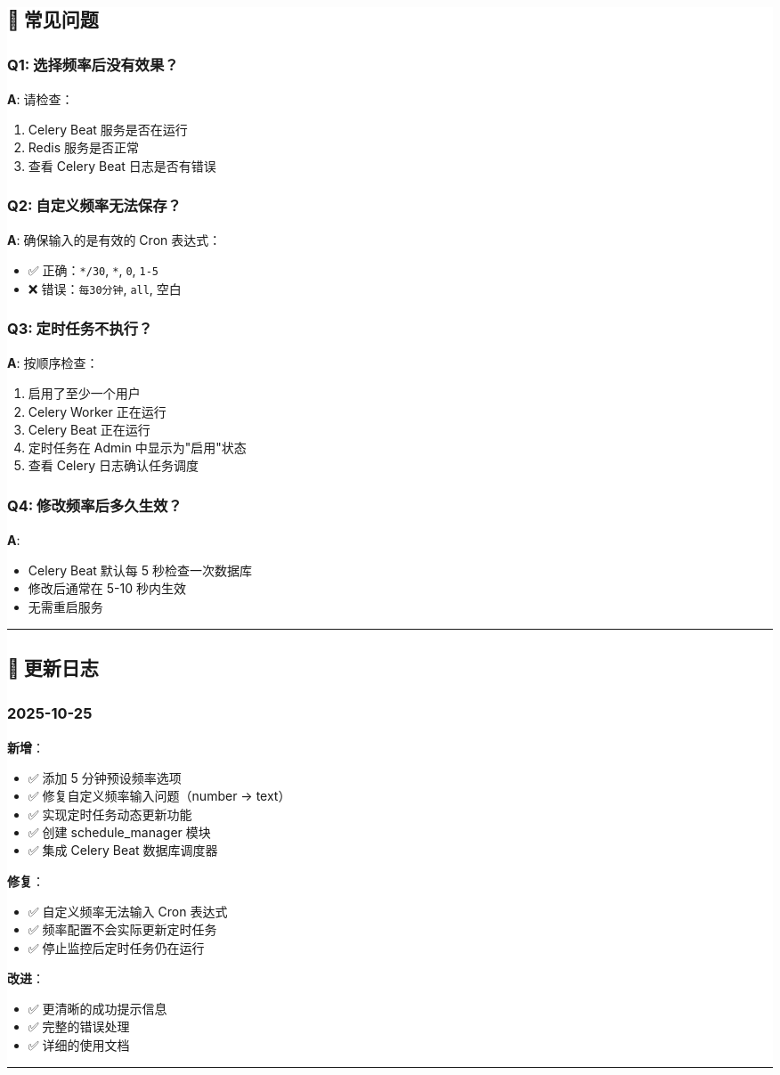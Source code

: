 
## 🐛 常见问题

### Q1: 选择频率后没有效果？

**A**: 请检查：
1. Celery Beat 服务是否在运行
2. Redis 服务是否正常
3. 查看 Celery Beat 日志是否有错误

### Q2: 自定义频率无法保存？

**A**: 确保输入的是有效的 Cron 表达式：
- ✅ 正确：`*/30`, `*`, `0`, `1-5`
- ❌ 错误：`每30分钟`, `all`, 空白

### Q3: 定时任务不执行？

**A**: 按顺序检查：
1. 启用了至少一个用户
2. Celery Worker 正在运行
3. Celery Beat 正在运行
4. 定时任务在 Admin 中显示为"启用"状态
5. 查看 Celery 日志确认任务调度

### Q4: 修改频率后多久生效？

**A**: 
- Celery Beat 默认每 5 秒检查一次数据库
- 修改后通常在 5-10 秒内生效
- 无需重启服务

---

## 📝 更新日志

### 2025-10-25

**新增**：
- ✅ 添加 5 分钟预设频率选项
- ✅ 修复自定义频率输入问题（number → text）
- ✅ 实现定时任务动态更新功能
- ✅ 创建 schedule_manager 模块
- ✅ 集成 Celery Beat 数据库调度器

**修复**：
- ✅ 自定义频率无法输入 Cron 表达式
- ✅ 频率配置不会实际更新定时任务
- ✅ 停止监控后定时任务仍在运行

**改进**：
- ✅ 更清晰的成功提示信息
- ✅ 完整的错误处理
- ✅ 详细的使用文档

---